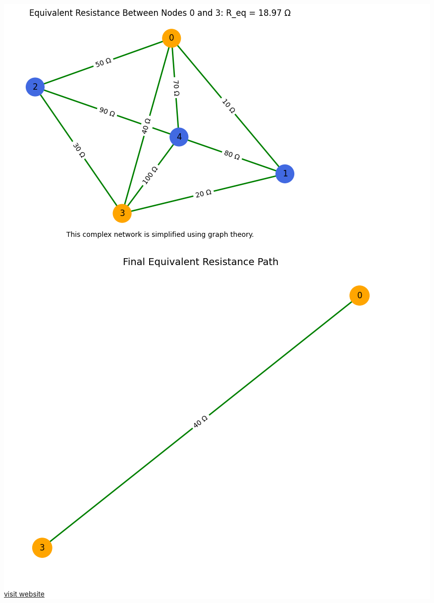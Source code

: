 ![alt text](image-1.png)

![alt text](image-2.png)

[visit website](https://colab.research.google.com/drive/1TW5hqIsi-Ime9-jJ8fEO1DgXkV412pTJ?usp=sharing)